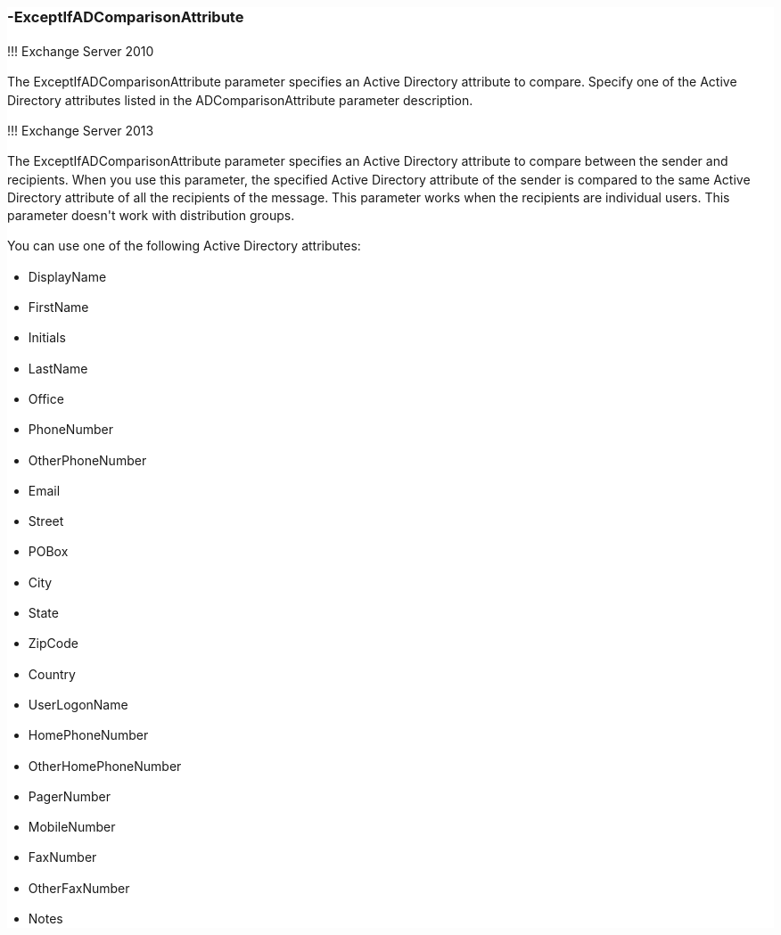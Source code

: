 ### -ExceptIfADComparisonAttribute
!!! Exchange Server 2010

The ExceptIfADComparisonAttribute parameter specifies an Active Directory attribute to compare. Specify one of the Active Directory attributes listed in the ADComparisonAttribute parameter description.



!!! Exchange Server 2013

The ExceptIfADComparisonAttribute parameter specifies an Active Directory attribute to compare between the sender and recipients. When you use this parameter, the specified Active Directory attribute of the sender is compared to the same Active Directory attribute of all the recipients of the message. This parameter works when the recipients are individual users. This parameter doesn't work with distribution groups.

You can use one of the following Active Directory attributes:

- DisplayName

- FirstName

- Initials

- LastName

- Office

- PhoneNumber

- OtherPhoneNumber

- Email

- Street

- POBox

- City

- State

- ZipCode

- Country

- UserLogonName

- HomePhoneNumber

- OtherHomePhoneNumber

- PagerNumber

- MobileNumber

- FaxNumber

- OtherFaxNumber

- Notes
